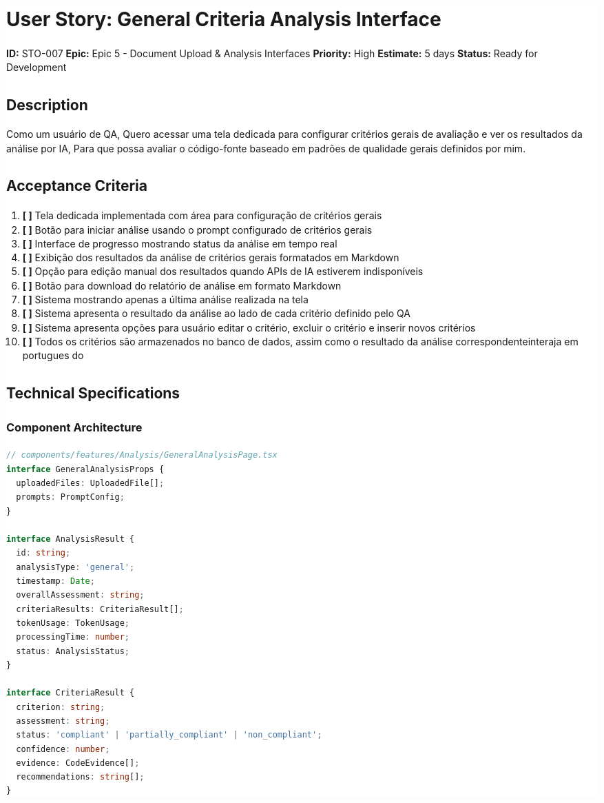 # User Story: General Criteria Analysis Interface

**ID:** STO-007
**Epic:** Epic 5 - Document Upload & Analysis Interfaces
**Priority:** High
**Estimate:** 5 days
**Status:** Ready for Development

## Description

Como um usuário de QA,
Quero acessar uma tela dedicada para configurar critérios gerais de avaliação e ver os resultados da análise por IA,
Para que possa avaliar o código-fonte baseado em padrões de qualidade gerais definidos por mim.

## Acceptance Criteria

1. **[ ]** Tela dedicada implementada com área para configuração de critérios gerais
2. **[ ]** Botão para iniciar análise usando o prompt configurado de critérios gerais
3. **[ ]** Interface de progresso mostrando status da análise em tempo real
4. **[ ]** Exibição dos resultados da análise de critérios gerais formatados em Markdown
5. **[ ]** Opção para edição manual dos resultados quando APIs de IA estiverem indisponíveis
6. **[ ]** Botão para download do relatório de análise em formato Markdown
7. **[ ]** Sistema mostrando apenas a última análise realizada na tela
8. **[ ]** Sistema apresenta o resultado da análise ao lado de cada critério definido pelo QA
9. **[ ]** Sistema apresenta opções para usuário editar o critério, excluir o critério e inserir novos critérios
10. **[ ]** Todos os critérios são armazenados no banco de dados, assim como o resultado da análise correspondenteinteraja em portugues do 


## Technical Specifications

### Component Architecture
```typescript
// components/features/Analysis/GeneralAnalysisPage.tsx
interface GeneralAnalysisProps {
  uploadedFiles: UploadedFile[];
  prompts: PromptConfig;
}

interface AnalysisResult {
  id: string;
  analysisType: 'general';
  timestamp: Date;
  overallAssessment: string;
  criteriaResults: CriteriaResult[];
  tokenUsage: TokenUsage;
  processingTime: number;
  status: AnalysisStatus;
}

interface CriteriaResult {
  criterion: string;
  assessment: string;
  status: 'compliant' | 'partially_compliant' | 'non_compliant';
  confidence: number;
  evidence: CodeEvidence[];
  recommendations: string[];
}
```
